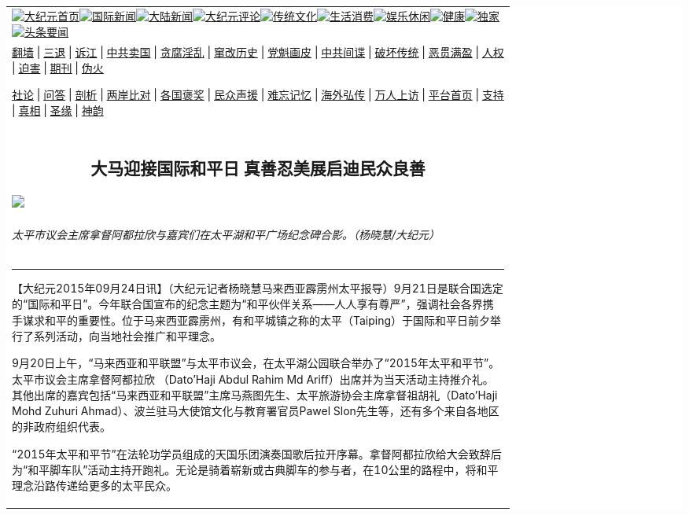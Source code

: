 <a name="1" id="1" target="_blank"></a><span id="1"></span>
<table align=center border="0"><tr><td colspan="2" VALIGN=TOP><a href="https://github.com/19920513/djy/blob/master/gb/nf1351518.md#1"><img src="https://raw.githubusercontent.com/19920513/www/master/t/djy/1.jpg" title="大纪元首页" alt="大纪元首页"></a><a href="https://github.com/19920513/djy/blob/master/gb/n24hr.md#1"><img src="https://raw.githubusercontent.com/19920513/www/master/t/djy/3.jpg" title="国际新闻" alt="国际新闻"></a><a href="https://github.com/19920513/djy/blob/master/gb/nsc413.md#1"><img src="https://raw.githubusercontent.com/19920513/www/master/t/djy/4.jpg" title="大陆新闻" alt="大陆新闻"></a><a href="https://github.com/19920513/djy/blob/master/gb/news392.md#1"><img src="https://raw.githubusercontent.com/19920513/www/master/t/djy/5.jpg" title="大纪元评论" alt="大纪元评论"></a><a href="https://github.com/19920513/djy/blob/master/gb/news2007.md#1"><img src="https://raw.githubusercontent.com/19920513/www/master/t/djy/6.jpg" title="传统文化" alt="传统文化"></a><a href="https://github.com/19920513/djy/blob/master/gb/news2008.md#1"><img src="https://raw.githubusercontent.com/19920513/www/master/t/djy/7.jpg" title="生活消费" alt="生活消费"></a><a href="https://github.com/19920513/djy/blob/master/gb/ncyule.md#1"><img src="https://raw.githubusercontent.com/19920513/www/master/t/djy/8.jpg" title="娱乐休闲" alt="娱乐休闲"></a><a href="https://github.com/19920513/djy/blob/master/gb/nsc1002.md#1"><img src="https://raw.githubusercontent.com/19920513/www/master/t/djy/9.jpg" title="健康" alt="健康"></a><a href="https://github.com/19920513/djy/blob/master/gb/nf6092.md#1"><img src="https://raw.githubusercontent.com/19920513/www/master/t/djy/10a.jpg" title="独家" alt="独家"></a><a href="https://github.com/19920513/djy/blob/master/gb/nf4514.md#1"><img src="https://raw.githubusercontent.com/19920513/www/master/t/djy/12a.jpg" title="头条要闻" alt="头条要闻"></a></td></tr>
<tr><td colspan="2" VALIGN=TOP><a target="_blank" href="https://github.com/19920513/www/blob/master/README.md?zsrh#1">翻墙</a> | <a target="_blank" href="https://github.com/19920513/djy/blob/master/gb/nf5657.md#1">三退</a> | <a target="_blank" href="https://github.com/19920513/djy/blob/master/gb/nf6124.md#1">诉江</a> | <a target="_blank" href="https://github.com/19920513/djy/blob/master/gb/nf1176117.md#1">中共卖国</a> | <a target="_blank" href="https://github.com/19920513/djy/blob/master/gb/nf5773.md#1">贪腐淫乱</a> | <a target="_blank" href="https://github.com/19920513/djy/blob/master/gb/nf1176115.md#1">窜改历史</a> | <a target="_blank" href="https://github.com/19920513/djy/blob/master/gb/nf1176107.md#1">党魁画皮</a> | <a target="_blank" href="https://github.com/19920513/djy/blob/master/gb/nf1320400.md#1">中共间谍</a> | <a target="_blank" href="https://github.com/19920513/djy/blob/master/gb/nf1176114.md#1">破坏传统</a> | <a target="_blank" href="https://github.com/19920513/ntdtv/blob/master/gb/prog447_1.md#1">恶贯满盈</a> | <a target="_blank" href="https://github.com/19920513/djy/blob/master/gb/ncid278.md#1">人权</a> | <a target="_blank" href="https://github.com/19920513/djy/blob/master/gb/nf1176111.md#1">迫害</a> | <a target="_blank" href="https://gitlab.com/szzdlab/mh-qikan/blob/master/README.md#1">期刊</a> | <a target="_blank" href="https://github.com/19920513/djy/blob/master/gb/nf5562.md#1">伪火</a></p><p><a target="_blank" href="https://github.com/19920513/djy/blob/master/gb/9p.md#1">社论</a> | <a target="_blank" href="https://github.com/19920513/djy/blob/master/gb/nf4378.md#1">问答</a> | <a target="_blank" href="https://github.com/19920513/djy/blob/master/gb/nf5792.md#1">剖析</a> | <a target="_blank" href="https://github.com/19920513/djy/blob/master/gb/nf5735.md#1">两岸比对</a> | <a target="_blank" href="https://github.com/19920513/djy/blob/master/gb/nf6119.md#1">各国褒奖</a> | <a target="_blank" href="https://github.com/19920513/djy/blob/master/gb/nf6120.md#1">民众声援</a> | <a target="_blank" href="https://github.com/19920513/djy/blob/master/gb/nf1188594.md#1">难忘记忆</a> | <a target="_blank" href="https://github.com/19920513/djy/blob/master/gb/nf3180.md#1">海外弘传</a> | <a target="_blank" href="https://github.com/19920513/djy/blob/master/gb/nf5410.md#1">万人上访</a> | <a target="_blank" href="https://github.com/19920513/www/blob/master/README.md?zsrh#1">平台首页</a> | <a target="_blank" href="https://github.com/19920513/djy/blob/master/gb/nf4386.md#1">支持</a> | <a target="_blank" href="https://github.com/19920513/djy/blob/master/gb/nf4389.md#1">真相</a> | <a target="_blank" href="https://github.com/19920513/djy/blob/master/gb/nf5790.md#1">圣缘</a> | <a target="_blank" href="https://github.com/19920513/djy/blob/master/gb/nf4786.md#1">神韵</a></td></tr>
<tr><td VALIGN=TOP width="626"><h2 align=center>大马迎接国际和平日 真善忍美展启迪民众良善</h2>
<img width="600" src="https://i.epochtimes.com/assets/uploads/2015/09/1509240635302145-600x400.jpg" />
<h6>太平市议会主席拿督阿都拉欣与嘉宾们在太平湖和平广场纪念碑合影。（杨晓慧/大纪元）
</h6>
<hr>
	<p>【大纪元2015年09月24日讯】（大纪元记者杨晓慧<ahref="https://github.com/19920513/djy/blob/master/gb/tag/%E9%A9%AC%E6%9D%A5%E8%A5%BF%E4%BA%9A.md#1">马来西亚</a>霹雳州太平报导）9月21日是联合国选定的“<ahref="https://github.com/19920513/djy/blob/master/gb/tag/%E5%9B%BD%E9%99%85%E5%92%8C%E5%B9%B3%E6%97%A5.md#1">国际和平日</a>”。今年联合国宣布的纪念主题为“和平伙伴关系——人人享有尊严”，强调社会各界携手谋求和平的重要性。位于<ahref="https://github.com/19920513/djy/blob/master/gb/tag/%E9%A9%AC%E6%9D%A5%E8%A5%BF%E4%BA%9A.md#1">马来西亚</a>霹雳州，有和平城镇之称的太平（Taiping）于国际和平日前夕举行了系列活动，向当地社会推广和平理念。</p>
<p>9月20日上午，“马来西亚和平联盟”与太平市议会，在太平湖公园联合举办了“2015年太平和平节”。太平市议会主席拿督阿都拉欣 （Dato’Haji Abdul Rahim Md Ariff）出席并为当天活动主持推介礼。其他出席的嘉宾包括“马来西亚和平联盟”主席马燕图先生、太平旅游协会主席拿督祖胡礼（Dato’Haji Mohd Zuhuri Ahmad）、波兰驻马大使馆文化与教育署官员Pawel Slon先生等，还有多个来自各地区的非政府组织代表。</p>
<p>“2015年太平和平节”在<ahref="https://github.com/19920513/djy/blob/master/gb/tag/%E6%B3%95%E8%BD%AE%E5%8A%9F.md#1">法轮功</a>学员组成的天国乐团演奏国歌后拉开序幕。拿督阿都拉欣给大会致辞后为“和平脚车队”活动主持开跑礼。无论是骑着崭新或古典脚车的参与者，在10公里的路程中，将和平理念沿路传递给更多的太平民众。</p>
<p>